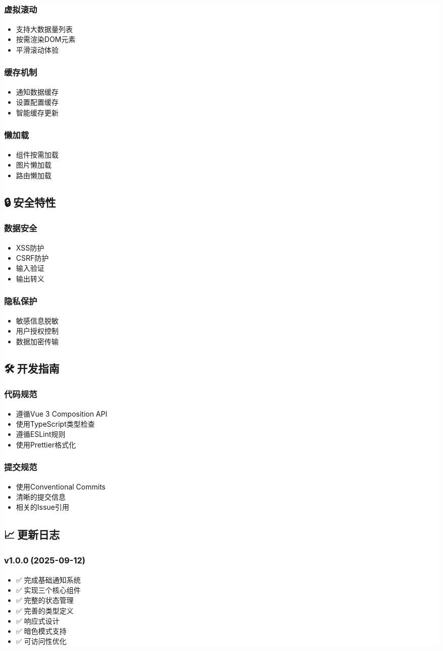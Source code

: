 ### 虚拟滚动
- 支持大数据量列表
- 按需渲染DOM元素
- 平滑滚动体验

### 缓存机制
- 通知数据缓存
- 设置配置缓存
- 智能缓存更新

### 懒加载
- 组件按需加载
- 图片懒加载
- 路由懒加载

## 🔒 安全特性

### 数据安全
- XSS防护
- CSRF防护
- 输入验证
- 输出转义

### 隐私保护
- 敏感信息脱敏
- 用户授权控制
- 数据加密传输

## 🛠️ 开发指南

### 代码规范
- 遵循Vue 3 Composition API
- 使用TypeScript类型检查
- 遵循ESLint规则
- 使用Prettier格式化

### 提交规范
- 使用Conventional Commits
- 清晰的提交信息
- 相关的Issue引用

## 📈 更新日志

### v1.0.0 (2025-09-12)
- ✅ 完成基础通知系统
- ✅ 实现三个核心组件
- ✅ 完整的状态管理
- ✅ 完善的类型定义
- ✅ 响应式设计
- ✅ 暗色模式支持
- ✅ 可访问性优化
